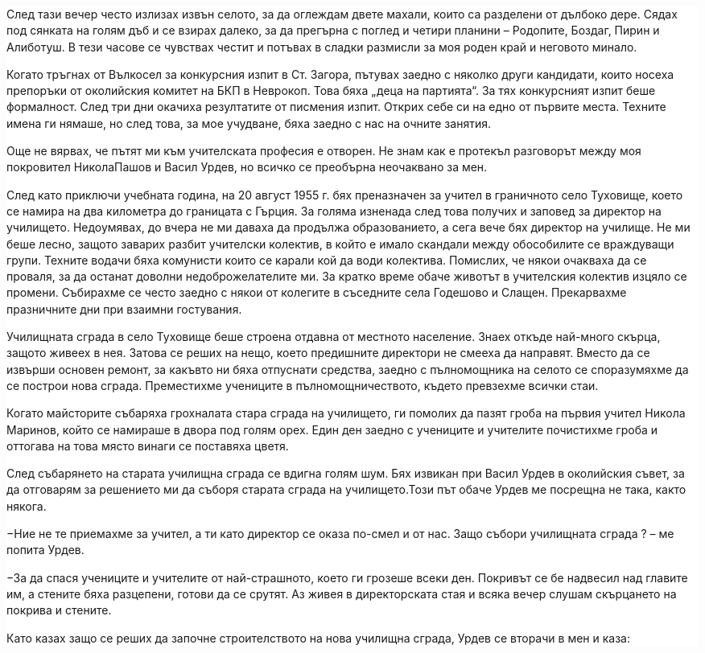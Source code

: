 След тази вечер често излизах извън селото, за да оглеждам двете махали, които
са разделени от дълбоко дере. Сядах под сянката на голям дъб и се взирах далеко,
за да прегърна с поглед и четири планини – Родопите, Боздаг, Пирин и Алиботуш. В
тези часове се чувствах честит и потъвах в сладки размисли за моя роден край и
неговото минало.

Когато тръгнах от Вълкосел за конкурсния изпит в Ст. Загора, пътувах заедно с
няколко други кандидати, които носеха препоръки от околийския комитет на БКП в
Неврокоп. Това бяха „деца на партията“. За тях конкурсният изпит беше
формалност. След три дни окачиха резултатите от писмения изпит. Открих себе си
на едно от първите места. Техните имена ги нямаше, но след това, за мое
учудване, бяха заедно с нас на очните занятия.

Още не вярвах, че пътят ми към учителската професия е отворен. Не знам как е
протекъл разговорът между моя покровител НиколаПашов и Васил Урдев, но всичко се
преобърна неочаквано за мен.

След като приключи учебната година, на 20 август 1955 г. бях преназначен за
учител в граничното село Туховище, което се намира на два километра до границата
с Гърция. За голяма изненада след това получих и заповед за директор на
училището. Недоумявах, до вчера не ми даваха да продължа образованието, а сега
вече бях директор на училище. Не ми беше лесно, защото заварих разбит учителски
колектив, в който е имало скандали между обособилите се враждуващи групи.
Техните водачи бяха комунисти които се карали кой да води колектива. Помислих,
че някои очакваха да се проваля, за да останат доволни недоброжелателите ми. За
кратко време обаче животът в учителския колектив изцяло се промени. Събирахме се
често заедно с някои от колегите в съседните села Годешово и Слащен. Прекарвахме
празничните дни при взаимни гостувания.

Училищната сграда в село Туховище беше строена отдавна от местното население.
Знаех откъде най-много скърца, защото живеех в нея. Затова се реших на нещо,
което предишните директори не смееха да направят. Вместо да се извърши основен
ремонт, за какъвто ни бяха отпуснати средства, заедно с пълномощника на селото
се споразумяхме да се построи нова сграда. Преместихме учениците в
пълномощничеството, където превзехме всички стаи.

Когато майсторите събаряха грохналата стара сграда на училището, ги помолих да
пазят гроба на първия учител Никола Маринов, който се намираше в двора под голям
орех. Един ден заедно с учениците и учителите почистихме гроба и оттогава на
това място винаги се поставяха цветя.

След събарянето на старата училищна сграда се вдигна голям шум. Бях извикан при
Васил Урдев в околийския съвет, за да отговарям за решението ми да съборя
старата сграда на училището.Този път обаче Урдев ме посрещна не така, както
някога.

&minus;Ние не те приемахме за учител, а ти като директор се оказа по-смел и от нас.
    Защо събори училищната сграда ? – ме попита Урдев.

&minus;За да спася учениците и учителите от най-страшното, което ги грозеше всеки
    ден. Покривът се бе надвесил над главите им, а стените бяха разцепени,
    готови да се срутят. Аз живея в директорската стая и всяка вечер слушам
    скърцането на покрива и стените.

Като казах защо се реших да започне строителството на нова училищна сграда,
Урдев се вторачи в мен и каза:
